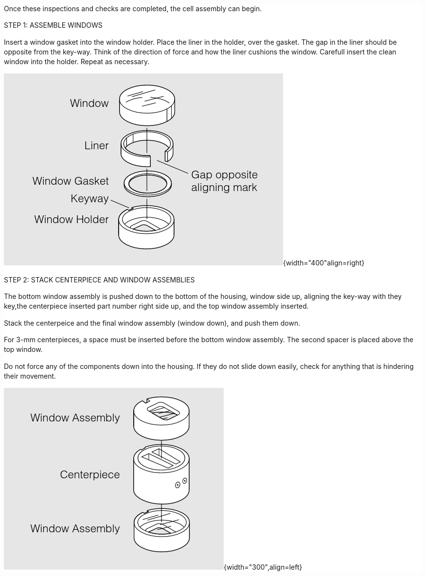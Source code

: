 Once these inspections and checks are completed, the cell assembly can begin.

STEP 1: ASSEMBLE WINDOWS 

  Insert a window gasket into the window holder. Place the liner in the holder, over the gasket. The gap in the liner should be opposite from the key-way. Think of the direction of force and how the liner cushions the window.
  Carefull insert the clean window into the holder. Repeat as necessary.

![](/img/window.png){width="400"align=right}

STEP 2: STACK CENTERPIECE AND WINDOW ASSEMBLIES

  The bottom window assembly is pushed down to the bottom of the housing, window side up, aligning the key-way with they key,the centerpiece inserted part number right side up, and the top window assembly inserted.
    
  Stack the centerpeice and the final window assembly (window down), and push them down. 

  For 3-mm centerpieces, a space must be inserted before the bottom window assembly. The second spacer is placed above the top window.

  Do not force any of the components down into the housing. If they do not slide down easily, 
  check for anything that is hindering their movement.

![](/img/12mm-assembly.png){width="300",align=left}